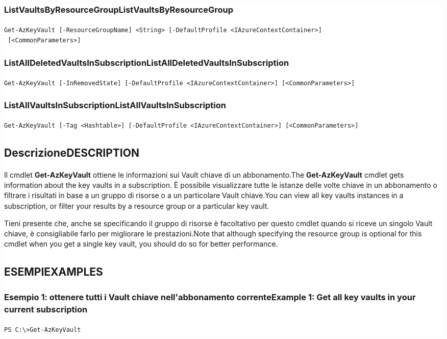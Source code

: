 ### <span data-ttu-id="19cb0-107">ListVaultsByResourceGroup</span><span class="sxs-lookup"><span data-stu-id="19cb0-107">ListVaultsByResourceGroup</span></span>
```
Get-AzKeyVault [-ResourceGroupName] <String> [-DefaultProfile <IAzureContextContainer>]
 [<CommonParameters>]
```

### <span data-ttu-id="19cb0-108">ListAllDeletedVaultsInSubscription</span><span class="sxs-lookup"><span data-stu-id="19cb0-108">ListAllDeletedVaultsInSubscription</span></span>
```
Get-AzKeyVault [-InRemovedState] [-DefaultProfile <IAzureContextContainer>] [<CommonParameters>]
```

### <span data-ttu-id="19cb0-109">ListAllVaultsInSubscription</span><span class="sxs-lookup"><span data-stu-id="19cb0-109">ListAllVaultsInSubscription</span></span>
```
Get-AzKeyVault [-Tag <Hashtable>] [-DefaultProfile <IAzureContextContainer>] [<CommonParameters>]
```

## <span data-ttu-id="19cb0-110">Descrizione</span><span class="sxs-lookup"><span data-stu-id="19cb0-110">DESCRIPTION</span></span>
<span data-ttu-id="19cb0-111">Il cmdlet **Get-AzKeyVault** ottiene le informazioni sui Vault chiave di un abbonamento.</span><span class="sxs-lookup"><span data-stu-id="19cb0-111">The **Get-AzKeyVault** cmdlet gets information about the key vaults in a subscription.</span></span> <span data-ttu-id="19cb0-112">È possibile visualizzare tutte le istanze delle volte chiave in un abbonamento o filtrare i risultati in base a un gruppo di risorse o a un particolare Vault chiave.</span><span class="sxs-lookup"><span data-stu-id="19cb0-112">You can view all key vaults instances in a subscription, or filter your results by a resource group or a particular key vault.</span></span>

<span data-ttu-id="19cb0-113">Tieni presente che, anche se specificando il gruppo di risorse è facoltativo per questo cmdlet quando si riceve un singolo Vault chiave, è consigliabile farlo per migliorare le prestazioni.</span><span class="sxs-lookup"><span data-stu-id="19cb0-113">Note that although specifying the resource group is optional for this cmdlet when you get a single key vault, you should do so for better performance.</span></span>

## <span data-ttu-id="19cb0-114">ESEMPI</span><span class="sxs-lookup"><span data-stu-id="19cb0-114">EXAMPLES</span></span>

### <span data-ttu-id="19cb0-115">Esempio 1: ottenere tutti i Vault chiave nell'abbonamento corrente</span><span class="sxs-lookup"><span data-stu-id="19cb0-115">Example 1: Get all key vaults in your current subscription</span></span>
```
PS C:\>Get-AzKeyVault
```
